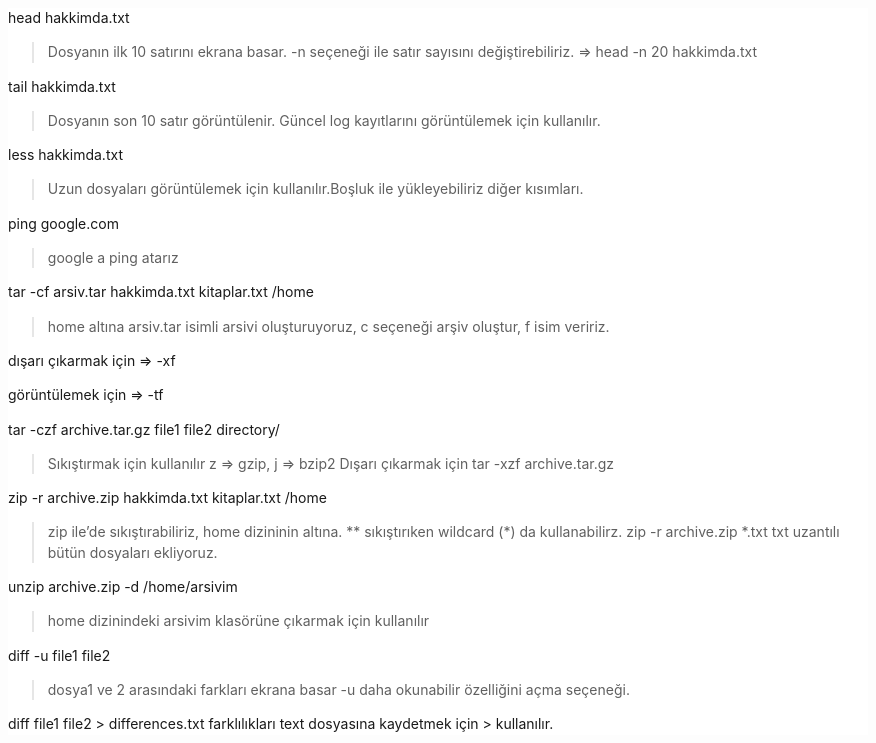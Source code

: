 head hakkimda.txt
> Dosyanın ilk 10 satırını ekrana basar. -n seçeneği ile satır sayısını değiştirebiliriz. => head -n 20 hakkimda.txt

tail hakkimda.txt
> Dosyanın son 10 satır görüntülenir. Güncel log kayıtlarını görüntülemek için kullanılır.

less hakkimda.txt
>Uzun dosyaları görüntülemek için kullanılır.Boşluk ile yükleyebiliriz diğer kısımları.

ping google.com
>google a ping atarız

tar -cf arsiv.tar hakkimda.txt kitaplar.txt /home
>home altına arsiv.tar isimli arsivi oluşturuyoruz, c seçeneği arşiv oluştur, f isim veririz.

dışarı çıkarmak için => -xf

görüntülemek için => -tf

tar -czf archive.tar.gz file1 file2 directory/
>Sıkıştırmak için kullanılır z => gzip, j => bzip2
>Dışarı çıkarmak için tar -xzf archive.tar.gz

zip -r archive.zip hakkimda.txt kitaplar.txt /home
>zip ile’de sıkıştırabiliriz, home dizininin altına.
** sıkıştırıken wildcard (*) da kullanabilirz.
zip -r archive.zip *.txt
>txt uzantılı bütün dosyaları ekliyoruz.

unzip archive.zip -d /home/arsivim
> home dizinindeki arsivim klasörüne çıkarmak için kullanılır

diff -u file1 file2
>dosya1 ve 2 arasındaki farkları ekrana basar -u daha okunabilir özelliğini açma seçeneği.

diff file1 file2 > differences.txt
farklılıkları text dosyasına kaydetmek için > kullanılır.